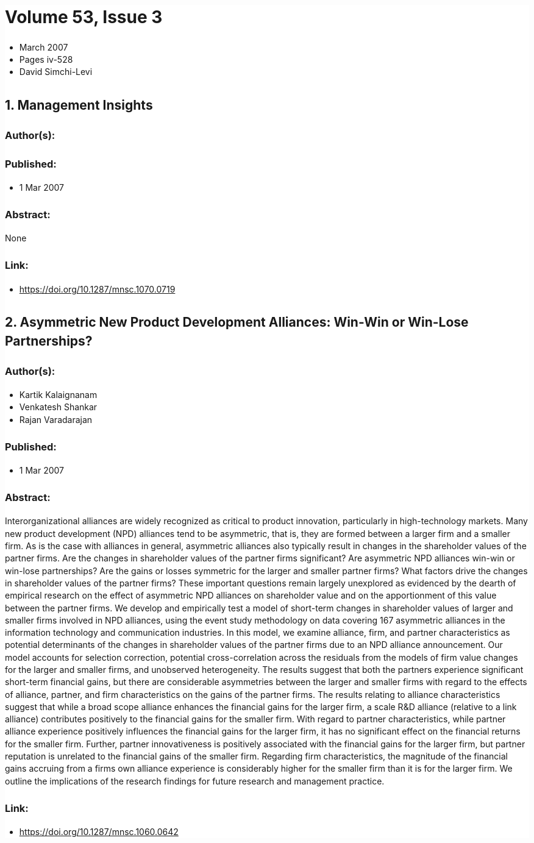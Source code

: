 # Volume 53, Issue 3
- March 2007
- Pages iv-528
- David Simchi-Levi

## 1. Management Insights
### Author(s):
### Published:
- 1 Mar 2007
### Abstract:
None
### Link:
- https://doi.org/10.1287/mnsc.1070.0719

## 2. Asymmetric New Product Development Alliances: Win-Win or Win-Lose Partnerships?
### Author(s):
- Kartik Kalaignanam
- Venkatesh Shankar
- Rajan Varadarajan
### Published:
- 1 Mar 2007
### Abstract:
Interorganizational alliances are widely recognized as critical to product innovation, particularly in high-technology markets. Many new product development (NPD) alliances tend to be asymmetric, that is, they are formed between a larger firm and a smaller firm. As is the case with alliances in general, asymmetric alliances also typically result in changes in the shareholder values of the partner firms. Are the changes in shareholder values of the partner firms significant? Are asymmetric NPD alliances win-win or win-lose partnerships? Are the gains or losses symmetric for the larger and smaller partner firms? What factors drive the changes in shareholder values of the partner firms? These important questions remain largely unexplored as evidenced by the dearth of empirical research on the effect of asymmetric NPD alliances on shareholder value and on the apportionment of this value between the partner firms. We develop and empirically test a model of short-term changes in shareholder values of larger and smaller firms involved in NPD alliances, using the event study methodology on data covering 167 asymmetric alliances in the information technology and communication industries. In this model, we examine alliance, firm, and partner characteristics as potential determinants of the changes in shareholder values of the partner firms due to an NPD alliance announcement. Our model accounts for selection correction, potential cross-correlation across the residuals from the models of firm value changes for the larger and smaller firms, and unobserved heterogeneity. The results suggest that both the partners experience significant short-term financial gains, but there are considerable asymmetries between the larger and smaller firms with regard to the effects of alliance, partner, and firm characteristics on the gains of the partner firms. The results relating to alliance characteristics suggest that while a broad scope alliance enhances the financial gains for the larger firm, a scale R&D alliance (relative to a link alliance) contributes positively to the financial gains for the smaller firm. With regard to partner characteristics, while partner alliance experience positively influences the financial gains for the larger firm, it has no significant effect on the financial returns for the smaller firm. Further, partner innovativeness is positively associated with the financial gains for the larger firm, but partner reputation is unrelated to the financial gains of the smaller firm. Regarding firm characteristics, the magnitude of the financial gains accruing from a firms own alliance experience is considerably higher for the smaller firm than it is for the larger firm. We outline the implications of the research findings for future research and management practice.
### Link:
- https://doi.org/10.1287/mnsc.1060.0642
